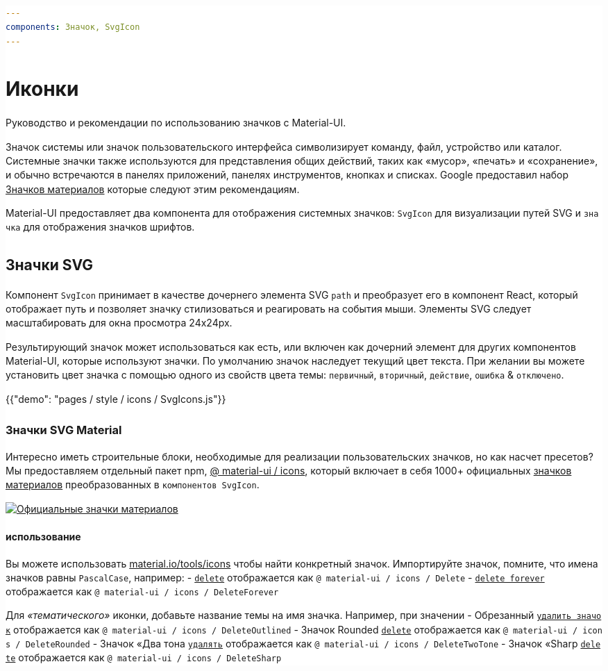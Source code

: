 ```yaml
---
components: Значок, SvgIcon
---
```

# Иконки

<p class="description">Руководство и рекомендации по использованию значков с Material-UI.</p>

Значок системы [](https://material.io/design/iconography/system-icons.html) или значок пользовательского интерфейса символизирует команду, файл, устройство или каталог. Системные значки также используются для представления общих действий, таких как «мусор», «печать» и «сохранение», и обычно встречаются в панелях приложений, панелях инструментов, кнопках и списках. Google предоставил набор [Значков материалов](https://material.io/tools/icons/?style=baseline) которые следуют этим рекомендациям.

Material-UI предоставляет два компонента для отображения системных значков: `SvgIcon` для визуализации путей SVG и `значка` для отображения значков шрифтов.

## Значки SVG

Компонент `SvgIcon` принимает в качестве дочернего элемента SVG `path` и преобразует его в компонент React, который отображает путь и позволяет значку стилизоваться и реагировать на события мыши. Элементы SVG следует масштабировать для окна просмотра 24x24px.

Результирующий значок может использоваться как есть, или включен как дочерний элемент для других компонентов Material-UI, которые используют значки. По умолчанию значок наследует текущий цвет текста. При желании вы можете установить цвет значка с помощью одного из свойств цвета темы: `первичный`, `вторичный`, `действие`, `ошибка` & `отключено`.

{{"demo": "pages / style / icons / SvgIcons.js"}}

### Значки SVG Material

Интересно иметь строительные блоки, необходимые для реализации пользовательских значков, но как насчет пресетов? Мы предоставляем отдельный пакет npm, [@ material-ui / icons](https://www.npmjs.com/package/@material-ui/icons), который включает в себя 1000+ официальных [значков материалов](https://material.io/tools/icons/?style=baseline) преобразованных в `компонентов SvgIcon`.

<a href="https://material.io/tools/icons/?icon=3d_rotation&style=baseline">
  <img src="/static/images/icons/icons.png" alt="Официальные значки материалов" style="width: 566px" />
</a>

#### использование

Вы можете использовать [material.io/tools/icons](https://material.io/tools/icons/?style=baseline) чтобы найти конкретный значок. Импортируйте значок, помните, что имена значков равны `PascalCase`, например: - [`delete`](https://material.io/tools/icons/?icon=delete&style=baseline) отображается как `@ material-ui / icons / Delete` - [`delete forever`](https://material.io/tools/icons/?icon=delete_forever&style=baseline) отображается как `@ material-ui / icons / DeleteForever`

Для *«тематического»* иконки, добавьте название темы на имя значка. Например, при значении - Обрезанный [`удалить значок`](https://material.io/tools/icons/?icon=delete&style=outline) отображается как `@ material-ui / icons / DeleteOutlined` - Значок Rounded [`delete`](https://material.io/tools/icons/?icon=delete&style=rounded) отображается как `@ material-ui / icons / DeleteRounded` - Значок «Два тона [`удалять`](https://material.io/tools/icons/?icon=delete&style=twotone) отображается как `@ material-ui / icons / DeleteTwoTone` - Значок «Sharp [`delete`](https://material.io/tools/icons/?icon=delete&style=sharp) отображается как `@ material-ui / icons / DeleteSharp`
